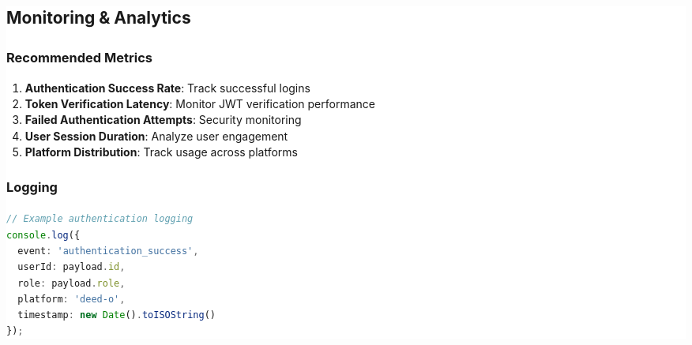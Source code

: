 ## Monitoring & Analytics

### Recommended Metrics

1. **Authentication Success Rate**: Track successful logins
2. **Token Verification Latency**: Monitor JWT verification performance
3. **Failed Authentication Attempts**: Security monitoring
4. **User Session Duration**: Analyze user engagement
5. **Platform Distribution**: Track usage across platforms

### Logging

```typescript
// Example authentication logging
console.log({
  event: 'authentication_success',
  userId: payload.id,
  role: payload.role,
  platform: 'deed-o',
  timestamp: new Date().toISOString()
});
```